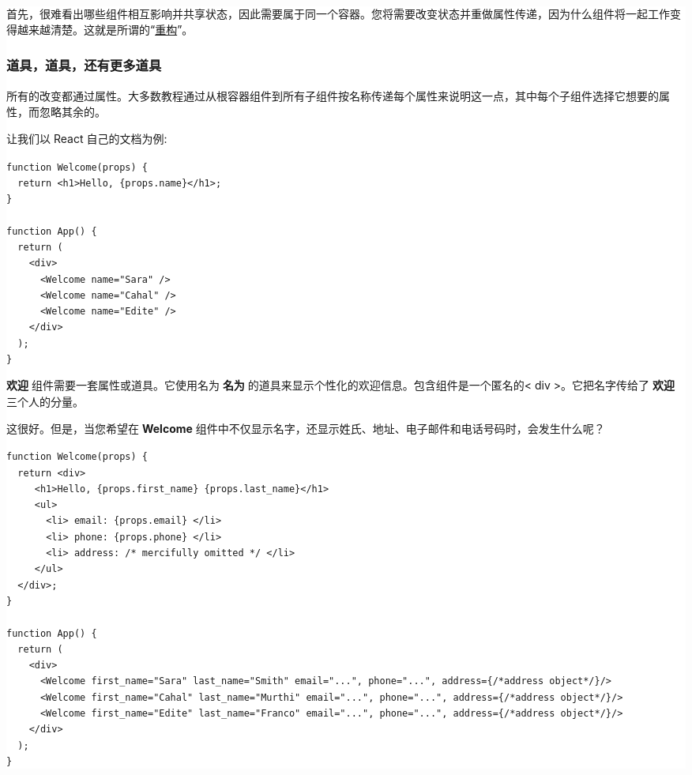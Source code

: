 首先，很难看出哪些组件相互影响并共享状态，因此需要属于同一个容器。您将需要改变状态并重做属性传递，因为什么组件将一起工作变得越来越清楚。这就是所谓的“[重构](http://erikaybar.name/refactoring-react-extracting-layout-components/)”。

### 道具，道具，还有更多道具

所有的改变都通过属性。大多数教程通过从根容器组件到所有子组件按名称传递每个属性来说明这一点，其中每个子组件选择它想要的属性，而忽略其余的。

让我们以 React 自己的文档为例:

```
function Welcome(props) {
  return <h1>Hello, {props.name}</h1>;
}

function App() {
  return (
    <div>
      <Welcome name="Sara" />
      <Welcome name="Cahal" />
      <Welcome name="Edite" />
    </div>
  );
}
```

****欢迎**** 组件需要一套属性或道具。它使用名为 ****名为**** 的道具来显示个性化的欢迎信息。包含组件是一个匿名的< div >。它把名字传给了 ****欢迎**** 三个人的分量。

这很好。但是，当您希望在 ****Welcome**** 组件中不仅显示名字，还显示姓氏、地址、电子邮件和电话号码时，会发生什么呢？

```
function Welcome(props) {
  return <div>
     <h1>Hello, {props.first_name} {props.last_name}</h1>
     <ul>
       <li> email: {props.email} </li>
       <li> phone: {props.phone} </li>
       <li> address: /* mercifully omitted */ </li>
     </ul>
  </div>;
}

function App() {
  return (
    <div>
      <Welcome first_name="Sara" last_name="Smith" email="...", phone="...", address={/*address object*/}/>
      <Welcome first_name="Cahal" last_name="Murthi" email="...", phone="...", address={/*address object*/}/>
      <Welcome first_name="Edite" last_name="Franco" email="...", phone="...", address={/*address object*/}/>
    </div>
  );
}
```
